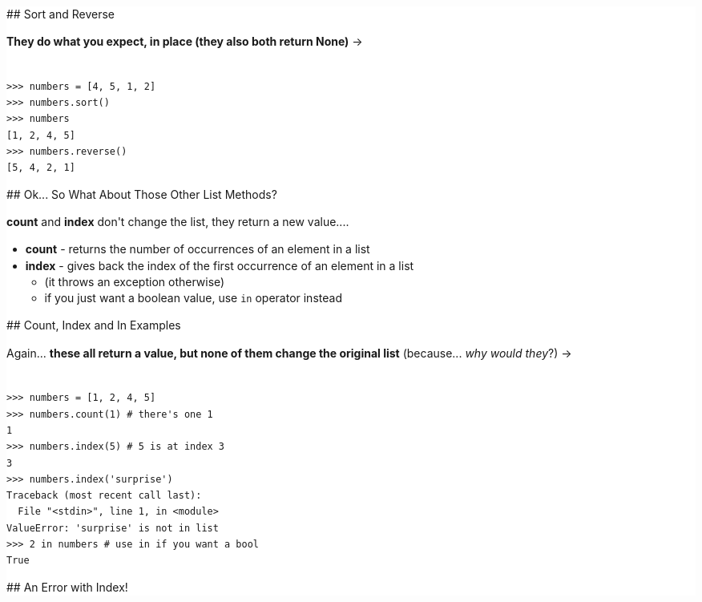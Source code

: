 <section markdown="block">
## Sort and Reverse

__They do what you expect, in place (they also both return None)__ &rarr;

<pre><code data-trim contenteditable>
>>> numbers = [4, 5, 1, 2]
>>> numbers.sort()
>>> numbers
[1, 2, 4, 5]
>>> numbers.reverse()
[5, 4, 2, 1]
</code></pre>
</section>

<section markdown="block">
## Ok... So What About Those Other List Methods?

__count__ and __index__ don't change the list, they return a new value....

* __count__ - returns the number of occurrences of an element in a list
* __index__ - gives back the index of the first occurrence of an element in a list
    * (it throws an exception otherwise)
    * if you just want a boolean value, use <code>in</code> operator instead

</section>

<section markdown="block">
## Count, Index and In Examples

Again... __these all return a value, but none of them change the original list__ (because... _why would they_?) &rarr;

<pre><code data-trim contenteditable>
>>> numbers = [1, 2, 4, 5]
>>> numbers.count(1) # there's one 1
1
>>> numbers.index(5) # 5 is at index 3
3
>>> numbers.index('surprise')
Traceback (most recent call last):
  File "&lt;stdin&gt;", line 1, in &lt;module&gt;
ValueError: 'surprise' is not in list
>>> 2 in numbers # use in if you want a bool
True
</code></pre>

</section>

<section markdown="block">
## An Error with Index!
